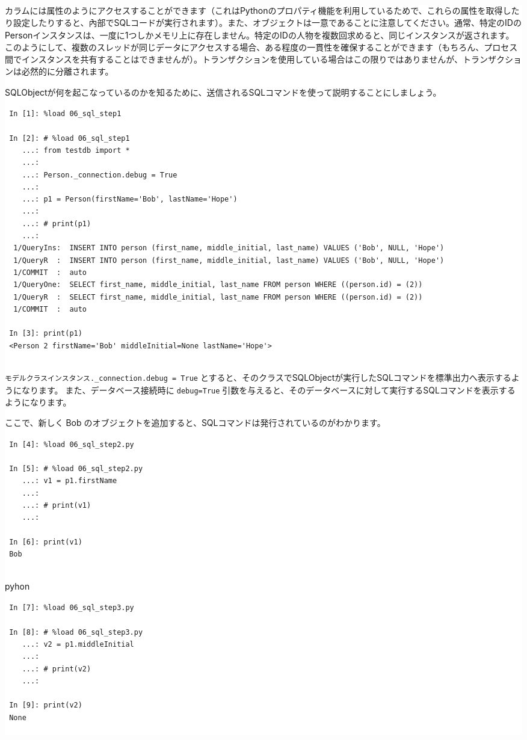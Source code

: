 カラムには属性のようにアクセスすることができます（これはPythonのプロパティ機能を利用しているためで、これらの属性を取得したり設定したりすると、內部でSQLコードが実行されます）。また、オブジェクトは一意であることに注意してください。通常、特定のIDのPersonインスタンスは、一度に1つしかメモリ上に存在しません。特定のIDの人物を複数回求めると、同じインスタンスが返されます。このようにして、複数のスレッドが同じデータにアクセスする場合、ある程度の一貫性を確保することができます（もちろん、プロセス間でインスタンスを共有することはできませんが）。トランザクションを使用している場合はこの限りではありませんが、トランザクションは必然的に分離されます。

SQLObjectが何を起こなっているのかを知るために、送信されるSQLコマンドを使って説明することにしましょう。


```
 In [1]: %load 06_sql_step1
 
 In [2]: # %load 06_sql_step1
    ...: from testdb import *
    ...:
    ...: Person._connection.debug = True
    ...:
    ...: p1 = Person(firstName='Bob', lastName='Hope')
    ...:
    ...: # print(p1)
    ...:
  1/QueryIns:  INSERT INTO person (first_name, middle_initial, last_name) VALUES ('Bob', NULL, 'Hope')
  1/QueryR  :  INSERT INTO person (first_name, middle_initial, last_name) VALUES ('Bob', NULL, 'Hope')
  1/COMMIT  :  auto
  1/QueryOne:  SELECT first_name, middle_initial, last_name FROM person WHERE ((person.id) = (2))
  1/QueryR  :  SELECT first_name, middle_initial, last_name FROM person WHERE ((person.id) = (2))
  1/COMMIT  :  auto
 
 In [3]: print(p1)
 <Person 2 firstName='Bob' middleInitial=None lastName='Hope'>
 
```

 `モデルクラスインスタンス._connection.debug = True` とすると、そのクラスでSQLObjectが実行したSQLコマンドを標準出力へ表示するようになります。
また、データベース接続時に `debug=True` 引数を与えると、そのデータベースに対して実行するSQLコマンドを表示するようになります。

ここで、新しく Bob のオブジェクトを追加すると、SQLコマンドは発行されているのがわかります。


```
 In [4]: %load 06_sql_step2.py
 
 In [5]: # %load 06_sql_step2.py
    ...: v1 = p1.firstName
    ...:
    ...: # print(v1)
    ...:
 
 In [6]: print(v1)
 Bob
 
```

 pyhon
```
 In [7]: %load 06_sql_step3.py
 
 In [8]: # %load 06_sql_step3.py
    ...: v2 = p1.middleInitial
    ...:
    ...: # print(v2)
    ...:
 
 In [9]: print(v2)
 None
  
```
